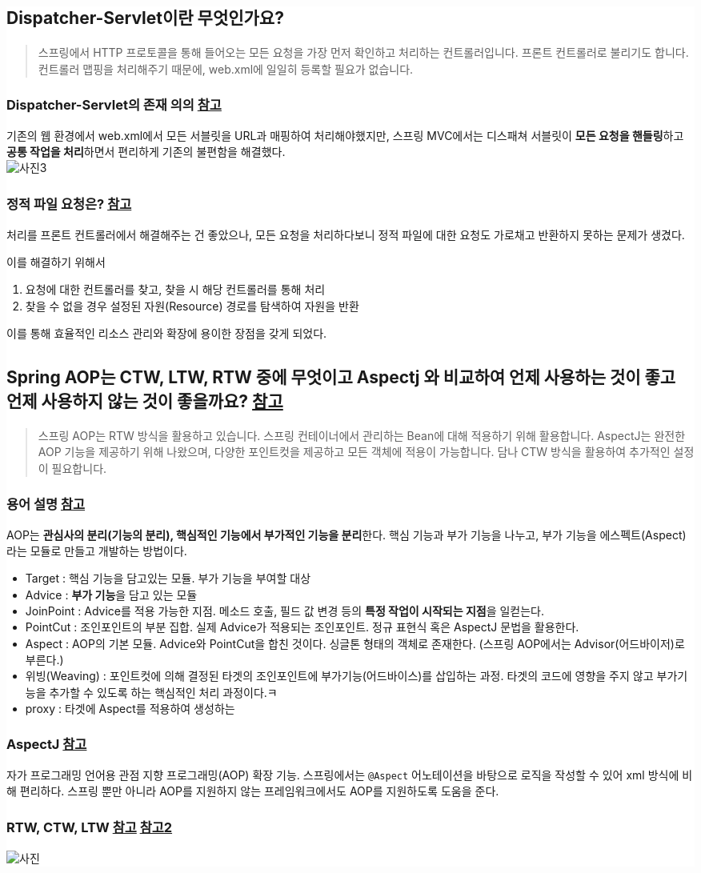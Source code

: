 ## Dispatcher-Servlet이란 무엇인가요?
> 스프링에서 HTTP 프로토콜을 통해 들어오는 모든 요청을 가장 먼저 확인하고 처리하는 컨트롤러입니다. 프론트 컨트롤러로 불리기도 합니다. 컨트롤러 맵핑을 처리해주기 때문에, web.xml에 일일히 등록할 필요가 없습니다.

### Dispatcher-Servlet의 존재 의의 [참고](https://velog.io/@seculoper235/2.-DispatcherServlet-이란)
기존의 웹 환경에서 web.xml에서 모든 서블릿을 URL과 매핑하여 처리해야했지만, 스프링 MVC에서는 디스패쳐 서블릿이 **모든 요청을 핸들링**하고 **공통 작업을 처리**하면서 편리하게 기존의 불편함을 해결했다.  
![사진3](https://blog.kakaocdn.net/dn/MRXX3/btqK7014LOZ/wMKgG9RVkdZR7Ag5nD4wh0/img.png)

### 정적 파일 요청은? [참고](https://mangkyu.tistory.com/18)
처리를 프론트 컨트롤러에서 해결해주는 건 좋았으나, 모든 요청을 처리하다보니 정적 파일에 대한 요청도 가로채고 반환하지 못하는 문제가 생겼다.

이를 해결하기 위해서
1. 요청에 대한 컨트롤러를 찾고, 찾을 시 해당 컨트롤러를 통해 처리
2. 찾을 수 없을 경우 설정된 자원(Resource) 경로를 탐색하여 자원을 반환

이를 통해 효율적인 리소스 관리와 확장에 용이한 장점을 갖게 되었다.


## Spring AOP는 CTW, LTW, RTW 중에 무엇이고 Aspectj 와 비교하여 언제 사용하는 것이 좋고 언제 사용하지 않는 것이 좋을까요? [참고](https://logical-code.tistory.com/118)
> 스프링 AOP는 RTW 방식을 활용하고 있습니다. 스프링 컨테이너에서 관리하는 Bean에 대해 적용하기 위해 활용합니다. AspectJ는 완전한 AOP 기능을 제공하기 위해 나왔으며, 다양한 포인트컷을 제공하고 모든 객체에 적용이 가능합니다. 담나 CTW 방식을 활용하여 추가적인 설정이 필요합니다.

### 용어 설명 [참고](https://shlee0882.tistory.com/206)
AOP는 **관심사의 분리(기능의 분리), 핵심적인 기능에서 부가적인 기능을 분리**한다. 핵심 기능과 부가 기능을 나누고, 부가 기능을 에스펙트(Aspect)라는 모듈로 만들고 개발하는 방법이다.

- Target : 핵심 기능을 담고있는 모듈. 부가 기능을 부여할 대상
- Advice : **부가 기능**을 담고 있는 모듈
- JoinPoint : Advice를 적용 가능한 지점. 메소드 호출, 필드 값 변경 등의 **특정 작업이 시작되는 지점**을 일컫는다.
- PointCut : 조인포인트의 부분 집합. 실제 Advice가 적용되는 조인포인트. 정규 표현식 혹은 AspectJ 문법을 활용한다.
- Aspect : AOP의 기본 모듈. Advice와 PointCut을 합친 것이다. 싱글톤 형태의 객체로 존재한다. (스프링 AOP에서는 Advisor(어드바이저)로 부른다.) 
- 위빙(Weaving) : 포인트컷에 의해 결정된 타겟의 조인포인트에 부가기능(어드바이스)를 삽입하는 과정. 타겟의 코드에 영향을 주지 않고 부가기능을 추가할 수 있도록 하는 핵심적인 처리 과정이다.ㅋ
- proxy : 타겟에 Aspect를 적용하여 생성하는

### AspectJ [참고](https://jaehun2841.github.io/2018/07/22/2018-07-22-spring-aop4/#aspectj란)
자가 프로그래밍 언어용 관점 지향 프로그래밍(AOP) 확장 기능. 스프링에서는 `@Aspect` 어노테이션을 바탕으로 로직을 작성할 수 있어 xml 방식에 비해 편리하다. 스프링 뿐만 아니라 AOP를 지원하지 않는 프레임워크에서도 AOP를 지원하도록 도움을 준다.

### RTW, CTW, LTW [참고](https://dahye-jeong.gitbook.io/spring/spring/2020-04-10-aop-aspectj) [참고2](https://mongdal.tistory.com/18)

![사진](https://img1.daumcdn.net/thumb/R1280x0/?scode=mtistory2&fname=http%3A%2F%2Fcfile3.uf.tistory.com%2Fimage%2F992B3A3C5AB947A221DB83)  
